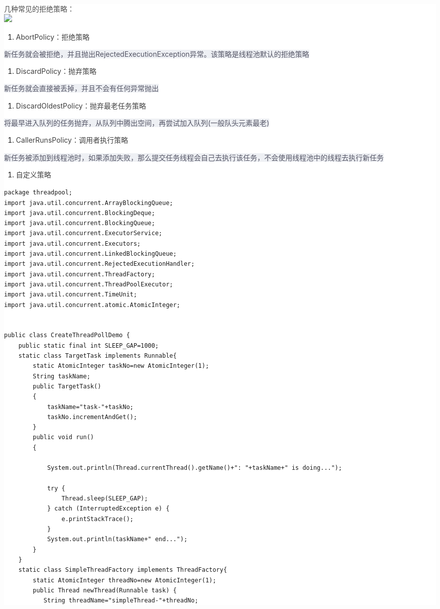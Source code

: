 <font style="color:rgb(77, 77, 77);">几种常见的拒绝策略：  
</font>![](https://cdn.nlark.com/yuque/0/2024/png/46412986/1728126641964-29e99643-7803-4b62-8402-fd880deb5d79.png)

1. <font style="color:rgba(0, 0, 0, 0.75);">AbortPolicy：拒绝策略</font>

<font style="color:rgb(85, 86, 102);background-color:rgb(238, 240, 244);">新任务就会被拒绝，并且抛出RejectedExecutionException异常。该策略是线程池默认的拒绝策略</font>

1. <font style="color:rgba(0, 0, 0, 0.75);">DiscardPolicy：抛弃策略</font>

<font style="color:rgb(85, 86, 102);background-color:rgb(238, 240, 244);">新任务就会直接被丢掉，并且不会有任何异常抛出</font>

1. <font style="color:rgba(0, 0, 0, 0.75);">DiscardOldestPolicy：抛弃最老任务策略</font>

<font style="color:rgb(85, 86, 102);background-color:rgb(238, 240, 244);">将最早进入队列的任务抛弃，从队列中腾出空间，再尝试加入队列(一般队头元素最老)</font>

1. <font style="color:rgba(0, 0, 0, 0.75);">CallerRunsPolicy：调用者执行策略</font>

<font style="color:rgb(85, 86, 102);background-color:rgb(238, 240, 244);">新任务被添加到线程池时，如果添加失败，那么提交任务线程会自己去执行该任务，不会使用线程池中的线程去执行新任务</font>

1. <font style="color:rgba(0, 0, 0, 0.75);">自定义策略</font>

```plain
package threadpool;
import java.util.concurrent.ArrayBlockingQueue;
import java.util.concurrent.BlockingDeque;
import java.util.concurrent.BlockingQueue;
import java.util.concurrent.ExecutorService;
import java.util.concurrent.Executors;
import java.util.concurrent.LinkedBlockingQueue;
import java.util.concurrent.RejectedExecutionHandler;
import java.util.concurrent.ThreadFactory;
import java.util.concurrent.ThreadPoolExecutor;
import java.util.concurrent.TimeUnit;
import java.util.concurrent.atomic.AtomicInteger;


public class CreateThreadPollDemo {
    public static final int SLEEP_GAP=1000;
    static class TargetTask implements Runnable{
        static AtomicInteger taskNo=new AtomicInteger(1);
        String taskName;
        public TargetTask()
        {
            taskName="task-"+taskNo;
            taskNo.incrementAndGet();
        }
        public void run()
        {   
            
            System.out.println(Thread.currentThread().getName()+": "+taskName+" is doing...");

            try {
                Thread.sleep(SLEEP_GAP);
            } catch (InterruptedException e) {
                e.printStackTrace();
            }
            System.out.println(taskName+" end...");
        }
    }
    static class SimpleThreadFactory implements ThreadFactory{
        static AtomicInteger threadNo=new AtomicInteger(1);
        public Thread newThread(Runnable task) {
           String threadName="simpleThread-"+threadNo;
```